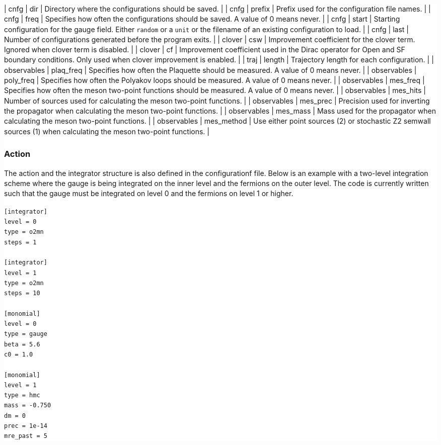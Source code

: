 | cnfg          | dir          | Directory where the configurations should be saved. |
| cnfg          | prefix       | Prefix used for the configuration file names. |
| cnfg          | freq         | Specifies how often the configurations should be saved. A value of 0 means never. |
| cnfg          | start        | Starting configuration for the gauge field. Either `random` or a `unit` or the filename of an existing configuration to load. |
| cnfg          | last         | Number of configurations generated before the program exits. |
| clover        | csw          | Improvement coefficient for the clover term. Ignored when clover term is disabled. |
| clover        | cf           | Improvement coefficient used in the Dirac operator for Open and SF boundary conditions. Only used when clover improvement is enabled. |
| traj          | length       | Trajectory length for each configuration. |
| observables   | plaq_freq    | Specifies how often the Plaquette should be measured. A value of 0 means never. |
| observables   | poly_freq    | Specifies how often the Polyakov loops should be measured. A value of 0 means never. |
| observables   | mes_freq     | Specifies how often the meson two-point functions should be measured. A value of 0 means never. |
| observables   | mes_hits     | Number of sources used for calculating the meson two-point functions. |
| observables   | mes_prec     | Precision used for inverting the propagator when calculating the meson two-point functions. |
| observables   | mes_mass     | Mass used for the propagator when calculating the meson two-point functions. |
| observables   | mes_method   | Use either point sources (2) or stochastic Z2 semwall sources (1) when calculating the meson two-point functions. |


### Action
The action and the integrator structure is also defined in the configurationf file. Below is an example with a two-level integration scheme where the gauge is being integrated on the inner level and the fermions on the outer level. The code is currently written such that the gauge must be integrated on level 0 and the fermions on level 1 or higher.

```
[integrator]
level = 0
type = o2mn
steps = 1

[integrator]
level = 1
type = o2mn
steps = 10

[monomial]
level = 0
type = gauge
beta = 5.6
c0 = 1.0

[monomial]
level = 1
type = hmc
mass = -0.750
dm = 0
prec = 1e-14
mre_past = 5
```
